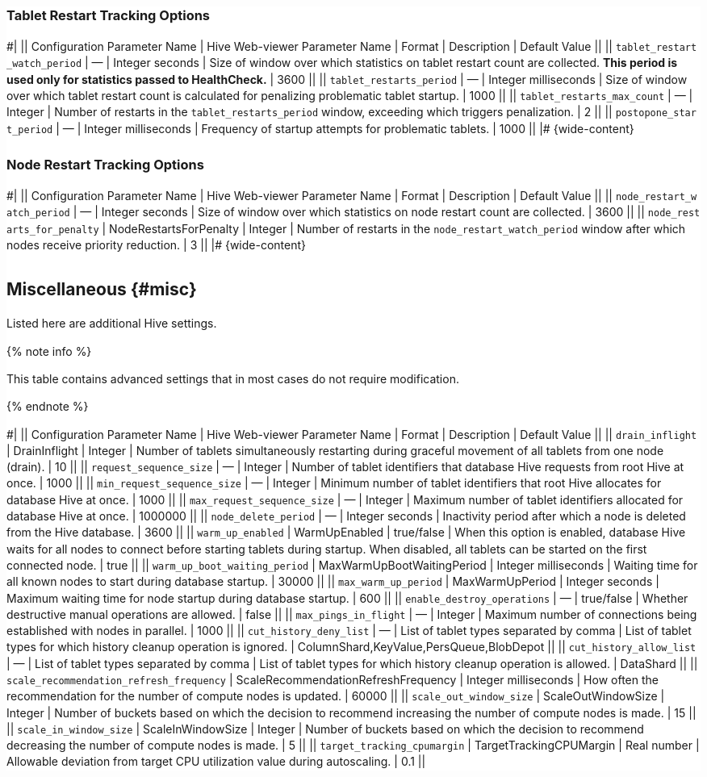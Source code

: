 ### Tablet Restart Tracking Options

#|
|| Configuration Parameter Name | Hive Web-viewer Parameter Name | Format | Description | Default Value ||
|| `tablet_restart_watch_period` | — | Integer seconds | Size of window over which statistics on tablet restart count are collected. **This period is used only for statistics passed to HealthCheck.** | 3600 ||
|| `tablet_restarts_period` | — | Integer milliseconds | Size of window over which tablet restart count is calculated for penalizing problematic tablet startup. | 1000 ||
|| `tablet_restarts_max_count` | — | Integer | Number of restarts in the `tablet_restarts_period` window, exceeding which triggers penalization. | 2 ||
|| `postopone_start_period` | — | Integer milliseconds | Frequency of startup attempts for problematic tablets. | 1000 ||
|# {wide-content}

### Node Restart Tracking Options

#|
|| Configuration Parameter Name | Hive Web-viewer Parameter Name | Format | Description | Default Value ||
|| `node_restart_watch_period` | — | Integer seconds | Size of window over which statistics on node restart count are collected. | 3600 ||
|| `node_restarts_for_penalty` | NodeRestartsForPenalty | Integer | Number of restarts in the `node_restart_watch_period` window after which nodes receive priority reduction. | 3 ||
|# {wide-content}

## Miscellaneous {#misc}

Listed here are additional Hive settings.

{% note info %}

This table contains advanced settings that in most cases do not require modification.

{% endnote %}

#|
|| Configuration Parameter Name | Hive Web-viewer Parameter Name | Format | Description | Default Value ||
|| `drain_inflight` | DrainInflight | Integer | Number of tablets simultaneously restarting during graceful movement of all tablets from one node (drain). | 10 ||
|| `request_sequence_size` | — | Integer | Number of tablet identifiers that database Hive requests from root Hive at once. | 1000 ||
|| `min_request_sequence_size` | — | Integer | Minimum number of tablet identifiers that root Hive allocates for database Hive at once. | 1000 ||
|| `max_request_sequence_size` | — | Integer | Maximum number of tablet identifiers allocated for database Hive at once. | 1000000 ||
|| `node_delete_period` | — | Integer seconds | Inactivity period after which a node is deleted from the Hive database. | 3600 ||
|| `warm_up_enabled` | WarmUpEnabled | true/false | When this option is enabled, database Hive waits for all nodes to connect before starting tablets during startup. When disabled, all tablets can be started on the first connected node. | true ||
|| `warm_up_boot_waiting_period` | MaxWarmUpBootWaitingPeriod | Integer milliseconds | Waiting time for all known nodes to start during database startup. | 30000 ||
|| `max_warm_up_period` | MaxWarmUpPeriod | Integer seconds | Maximum waiting time for node startup during database startup. | 600 ||
|| `enable_destroy_operations` | — | true/false | Whether destructive manual operations are allowed. | false ||
|| `max_pings_in_flight` | — | Integer | Maximum number of connections being established with nodes in parallel. | 1000 ||
|| `cut_history_deny_list` | — | List of tablet types separated by comma | List of tablet types for which history cleanup operation is ignored. | ColumnShard,KeyValue,PersQueue,BlobDepot ||
|| `cut_history_allow_list` | — | List of tablet types separated by comma | List of tablet types for which history cleanup operation is allowed. | DataShard ||
|| `scale_recommendation_refresh_frequency` | ScaleRecommendationRefreshFrequency | Integer milliseconds | How often the recommendation for the number of compute nodes is updated. | 60000 ||
|| `scale_out_window_size` | ScaleOutWindowSize | Integer | Number of buckets based on which the decision to recommend increasing the number of compute nodes is made. | 15 ||
|| `scale_in_window_size` | ScaleInWindowSize | Integer | Number of buckets based on which the decision to recommend decreasing the number of compute nodes is made. | 5 ||
|| `target_tracking_cpumargin` | TargetTrackingCPUMargin | Real number | Allowable deviation from target CPU utilization value during autoscaling. | 0.1 ||